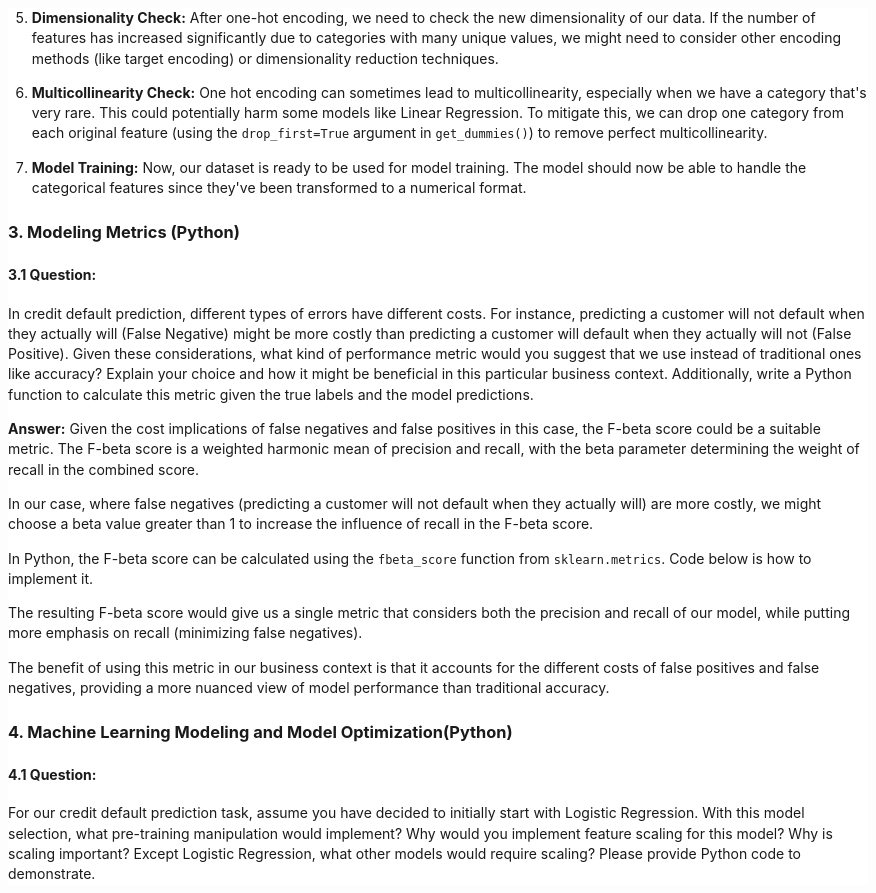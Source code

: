   



5. **Dimensionality Check:** After one-hot encoding, we need to check the new dimensionality of our data. If the number of features has increased significantly due to categories with many unique values, we might need to consider other encoding methods (like target encoding) or dimensionality reduction techniques.


6. **Multicollinearity Check:** One hot encoding can sometimes lead to multicollinearity, especially when we have a category that's very rare. This could potentially harm some models like Linear Regression. To mitigate this, we can drop one category from each original feature (using the `drop_first=True` argument in `get_dummies()`) to remove perfect multicollinearity.

7. **Model Training:** Now, our dataset is ready to be used for model training. The model should now be able to handle the categorical features since they've been transformed to a numerical format.

### 3. Modeling Metrics (Python)

#### 3.1 **Question**: 
In credit default prediction, different types of errors have different costs. For instance, predicting a customer will not default when they actually will (False Negative) might be more costly than predicting a customer will default when they actually will not (False Positive). Given these considerations, what kind of performance metric would you suggest that we use instead of traditional ones like accuracy? Explain your choice and how it might be beneficial in this particular business context. Additionally, write a Python function to calculate this metric given the true labels and the model predictions.


**Answer:**  Given the cost implications of false negatives and false positives in this case, the F-beta score could be a suitable metric. The F-beta score is a weighted harmonic mean of precision and recall, with the beta parameter determining the weight of recall in the combined score.

In our case, where false negatives (predicting a customer will not default when they actually will) are more costly, we might choose a beta value greater than 1 to increase the influence of recall in the F-beta score.

In Python, the F-beta score can be calculated using the  `fbeta_score`  function from  `sklearn.metrics`. Code below is how to implement it.

The resulting F-beta score would give us a single metric that considers both the precision and recall of our model, while putting more emphasis on recall (minimizing false negatives).

The benefit of using this metric in our business context is that it accounts for the different costs of false positives and false negatives, providing a more nuanced view of model performance than traditional accuracy.

### 4. Machine Learning Modeling and Model Optimization(Python)


#### 4.1 **Question**: 
For our credit default prediction task, assume you have decided to initially start with Logistic Regression. With this model selection, what pre-training manipulation would implement? Why would you implement feature scaling for this model? Why is scaling important? Except Logistic Regression, what other models would require scaling? Please provide Python code to demonstrate.
